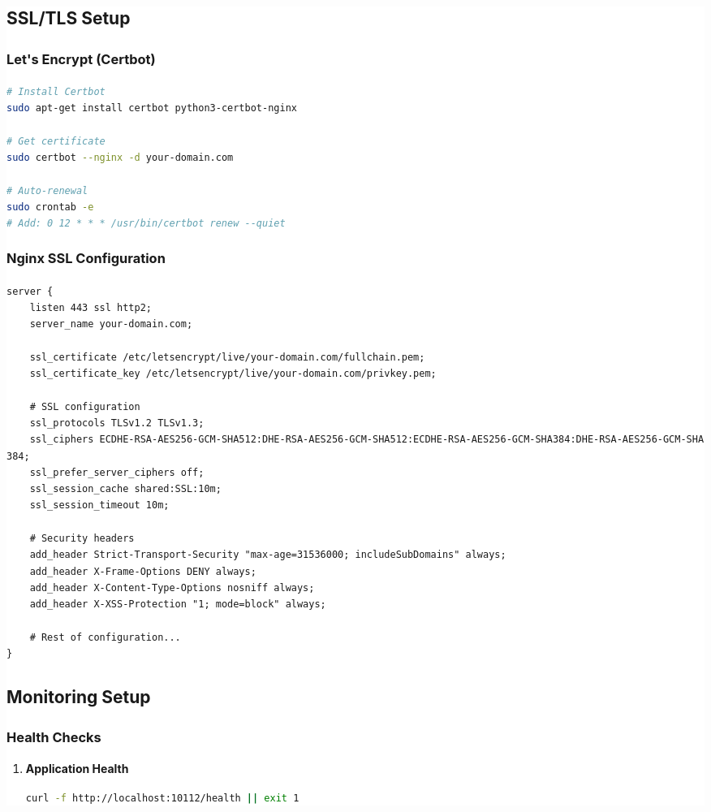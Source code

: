 ## SSL/TLS Setup

### Let's Encrypt (Certbot)

```bash
# Install Certbot
sudo apt-get install certbot python3-certbot-nginx

# Get certificate
sudo certbot --nginx -d your-domain.com

# Auto-renewal
sudo crontab -e
# Add: 0 12 * * * /usr/bin/certbot renew --quiet
```

### Nginx SSL Configuration

```nginx
server {
    listen 443 ssl http2;
    server_name your-domain.com;

    ssl_certificate /etc/letsencrypt/live/your-domain.com/fullchain.pem;
    ssl_certificate_key /etc/letsencrypt/live/your-domain.com/privkey.pem;

    # SSL configuration
    ssl_protocols TLSv1.2 TLSv1.3;
    ssl_ciphers ECDHE-RSA-AES256-GCM-SHA512:DHE-RSA-AES256-GCM-SHA512:ECDHE-RSA-AES256-GCM-SHA384:DHE-RSA-AES256-GCM-SHA384;
    ssl_prefer_server_ciphers off;
    ssl_session_cache shared:SSL:10m;
    ssl_session_timeout 10m;

    # Security headers
    add_header Strict-Transport-Security "max-age=31536000; includeSubDomains" always;
    add_header X-Frame-Options DENY always;
    add_header X-Content-Type-Options nosniff always;
    add_header X-XSS-Protection "1; mode=block" always;

    # Rest of configuration...
}
```

## Monitoring Setup

### Health Checks

1. **Application Health**
   ```bash
   curl -f http://localhost:10112/health || exit 1
   ```

